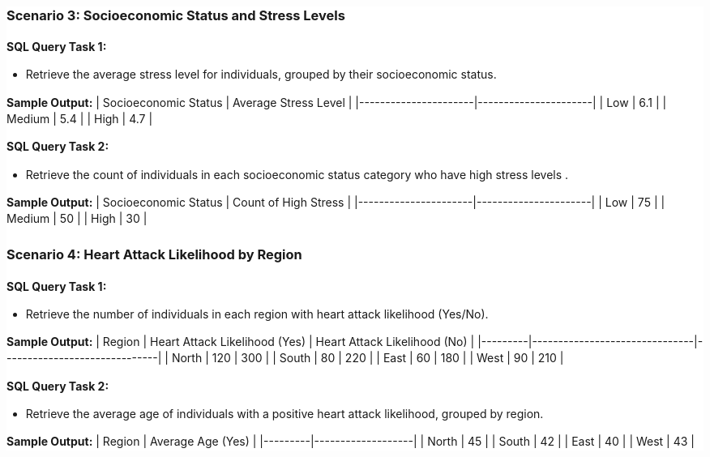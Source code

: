 
### **Scenario 3: Socioeconomic Status and Stress Levels**

**SQL Query Task 1:**

- Retrieve the average stress level for individuals, grouped by their socioeconomic status.

**Sample Output:**
| Socioeconomic Status | Average Stress Level |
|----------------------|----------------------|
| Low | 6.1 |
| Medium | 5.4 |
| High | 4.7 |

**SQL Query Task 2:**

- Retrieve the count of individuals in each socioeconomic status category who have high stress levels .

**Sample Output:**
| Socioeconomic Status | Count of High Stress |
|----------------------|----------------------|
| Low | 75 |
| Medium | 50 |
| High | 30 |



### **Scenario 4: Heart Attack Likelihood by Region**

**SQL Query Task 1:**

- Retrieve the number of individuals in each region with heart attack likelihood (Yes/No).

**Sample Output:**
| Region | Heart Attack Likelihood (Yes) | Heart Attack Likelihood (No) |
|---------|-------------------------------|------------------------------|
| North | 120 | 300 |
| South | 80 | 220 |
| East | 60 | 180 |
| West | 90 | 210 |

**SQL Query Task 2:**

- Retrieve the average age of individuals with a positive heart attack likelihood, grouped by region.

**Sample Output:**
| Region | Average Age (Yes) |
|---------|-------------------|
| North | 45 |
| South | 42 |
| East | 40 |
| West | 43 |
